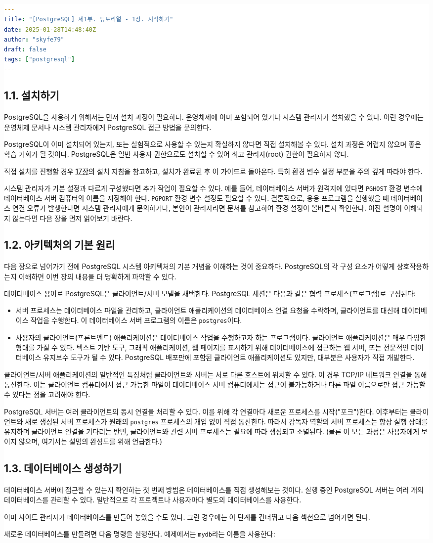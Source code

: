 ```yaml
---
title: "[PostgreSQL] 제1부. 튜토리얼 - 1장. 시작하기"
date: 2025-01-28T14:48:40Z
author: "skyfe79"
draft: false
tags: ["postgresql"]
---
```


## 1.1. 설치하기

PostgreSQL을 사용하기 위해서는 먼저 설치 과정이 필요하다. 운영체제에 이미 포함되어 있거나 시스템 관리자가 설치했을 수 있다. 이런 경우에는 운영체제 문서나 시스템 관리자에게 PostgreSQL 접근 방법을 문의한다.

PostgreSQL이 이미 설치되어 있는지, 또는 실험적으로 사용할 수 있는지 확실하지 않다면 직접 설치해볼 수 있다. 설치 과정은 어렵지 않으며 좋은 학습 기회가 될 것이다. PostgreSQL은 일반 사용자 권한으로도 설치할 수 있어 최고 관리자(root) 권한이 필요하지 않다.

직접 설치를 진행할 경우 [17장](https://www.postgresql.org/docs/17/installation.html "17장. 소스 코드로부터 설치하기")의 설치 지침을 참고하고, 설치가 완료된 후 이 가이드로 돌아온다. 특히 환경 변수 설정 부분을 주의 깊게 따라야 한다.

시스템 관리자가 기본 설정과 다르게 구성했다면 추가 작업이 필요할 수 있다. 예를 들어, 데이터베이스 서버가 원격지에 있다면 `PGHOST` 환경 변수에 데이터베이스 서버 컴퓨터의 이름을 지정해야 한다. `PGPORT` 환경 변수 설정도 필요할 수 있다. 결론적으로, 응용 프로그램을 실행했을 때 데이터베이스 연결 오류가 발생한다면 시스템 관리자에게 문의하거나, 본인이 관리자라면 문서를 참고하여 환경 설정이 올바른지 확인한다. 이전 설명이 이해되지 않는다면 다음 장을 먼저 읽어보기 바란다.

## 1.2. 아키텍처의 기본 원리

다음 장으로 넘어가기 전에 PostgreSQL 시스템 아키텍처의 기본 개념을 이해하는 것이 중요하다. PostgreSQL의 각 구성 요소가 어떻게 상호작용하는지 이해하면 이번 장의 내용을 더 명확하게 파악할 수 있다.

데이터베이스 용어로 PostgreSQL은 클라이언트/서버 모델을 채택한다. PostgreSQL 세션은 다음과 같은 협력 프로세스(프로그램)로 구성된다:

* 서버 프로세스는 데이터베이스 파일을 관리하고, 클라이언트 애플리케이션의 데이터베이스 연결 요청을 수락하며, 클라이언트를 대신해 데이터베이스 작업을 수행한다. 이 데이터베이스 서버 프로그램의 이름은 `postgres`이다.

* 사용자의 클라이언트(프론트엔드) 애플리케이션은 데이터베이스 작업을 수행하고자 하는 프로그램이다. 클라이언트 애플리케이션은 매우 다양한 형태를 가질 수 있다. 텍스트 기반 도구, 그래픽 애플리케이션, 웹 페이지를 표시하기 위해 데이터베이스에 접근하는 웹 서버, 또는 전문적인 데이터베이스 유지보수 도구가 될 수 있다. PostgreSQL 배포판에 포함된 클라이언트 애플리케이션도 있지만, 대부분은 사용자가 직접 개발한다.

클라이언트/서버 애플리케이션의 일반적인 특징처럼 클라이언트와 서버는 서로 다른 호스트에 위치할 수 있다. 이 경우 TCP/IP 네트워크 연결을 통해 통신한다. 이는 클라이언트 컴퓨터에서 접근 가능한 파일이 데이터베이스 서버 컴퓨터에서는 접근이 불가능하거나 다른 파일 이름으로만 접근 가능할 수 있다는 점을 고려해야 한다.

PostgreSQL 서버는 여러 클라이언트의 동시 연결을 처리할 수 있다. 이를 위해 각 연결마다 새로운 프로세스를 시작("포크")한다. 이후부터는 클라이언트와 새로 생성된 서버 프로세스가 원래의 `postgres` 프로세스의 개입 없이 직접 통신한다. 따라서 감독자 역할의 서버 프로세스는 항상 실행 상태를 유지하며 클라이언트 연결을 기다리는 반면, 클라이언트와 관련 서버 프로세스는 필요에 따라 생성되고 소멸된다. (물론 이 모든 과정은 사용자에게 보이지 않으며, 여기서는 설명의 완성도를 위해 언급한다.)

## 1.3. 데이터베이스 생성하기

데이터베이스 서버에 접근할 수 있는지 확인하는 첫 번째 방법은 데이터베이스를 직접 생성해보는 것이다. 실행 중인 PostgreSQL 서버는 여러 개의 데이터베이스를 관리할 수 있다. 일반적으로 각 프로젝트나 사용자마다 별도의 데이터베이스를 사용한다.

이미 사이트 관리자가 데이터베이스를 만들어 놓았을 수도 있다. 그런 경우에는 이 단계를 건너뛰고 다음 섹션으로 넘어가면 된다.

새로운 데이터베이스를 만들려면 다음 명령을 실행한다. 예제에서는 `mydb`라는 이름을 사용한다:
